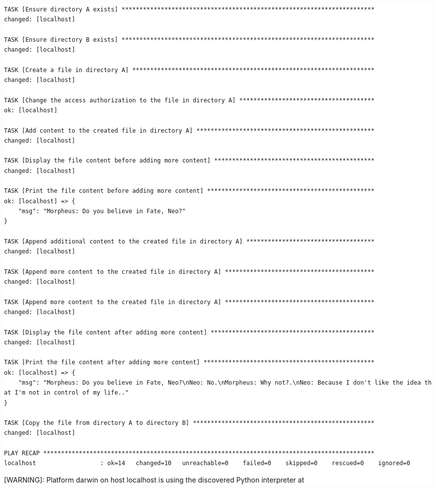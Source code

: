 ```
TASK [Ensure directory A exists] ***********************************************************************
changed: [localhost]

TASK [Ensure directory B exists] ***********************************************************************
changed: [localhost]

TASK [Create a file in directory A] ********************************************************************
changed: [localhost]

TASK [Change the access authorization to the file in directory A] **************************************
ok: [localhost]

TASK [Add content to the created file in directory A] **************************************************
changed: [localhost]

TASK [Display the file content before adding more content] *********************************************
changed: [localhost]

TASK [Print the file content before adding more content] ***********************************************
ok: [localhost] => {
    "msg": "Morpheus: Do you believe in Fate, Neo?"
}

TASK [Append additional content to the created file in directory A] ************************************
changed: [localhost]

TASK [Append more content to the created file in directory A] ******************************************
changed: [localhost]

TASK [Append more content to the created file in directory A] ******************************************
changed: [localhost]

TASK [Display the file content after adding more content] **********************************************
changed: [localhost]

TASK [Print the file content after adding more content] ************************************************
ok: [localhost] => {
    "msg": "Morpheus: Do you believe in Fate, Neo?\nNeo: No.\nMorpheus: Why not?.\nNeo: Because I don't like the idea that I'm not in control of my life.."
}

TASK [Copy the file from directory A to directory B] ***************************************************
changed: [localhost]

PLAY RECAP *********************************************************************************************
localhost                  : ok=14   changed=10   unreachable=0    failed=0    skipped=0    rescued=0    ignored=0   
```

[WARNING]: Platform darwin on host localhost is using the discovered Python interpreter at